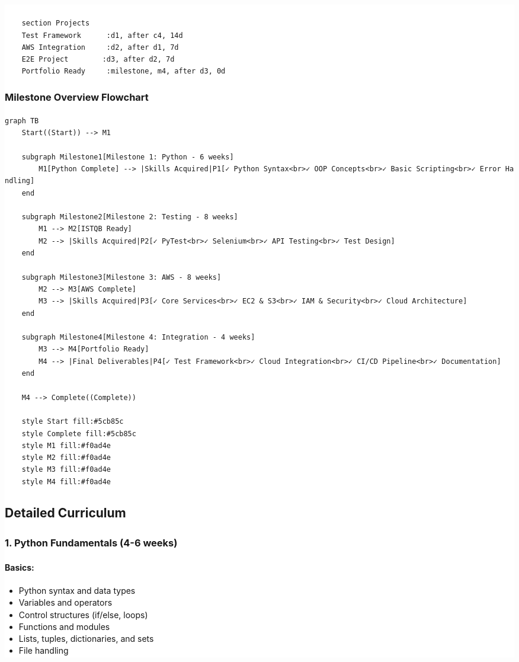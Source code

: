 ```mermaid
    
    section Projects
    Test Framework      :d1, after c4, 14d
    AWS Integration     :d2, after d1, 7d
    E2E Project        :d3, after d2, 7d
    Portfolio Ready     :milestone, m4, after d3, 0d
```

### Milestone Overview Flowchart
```mermaid
graph TB
    Start((Start)) --> M1

    subgraph Milestone1[Milestone 1: Python - 6 weeks]
        M1[Python Complete] --> |Skills Acquired|P1[✓ Python Syntax<br>✓ OOP Concepts<br>✓ Basic Scripting<br>✓ Error Handling]
    end

    subgraph Milestone2[Milestone 2: Testing - 8 weeks]
        M1 --> M2[ISTQB Ready]
        M2 --> |Skills Acquired|P2[✓ PyTest<br>✓ Selenium<br>✓ API Testing<br>✓ Test Design]
    end

    subgraph Milestone3[Milestone 3: AWS - 8 weeks]
        M2 --> M3[AWS Complete]
        M3 --> |Skills Acquired|P3[✓ Core Services<br>✓ EC2 & S3<br>✓ IAM & Security<br>✓ Cloud Architecture]
    end

    subgraph Milestone4[Milestone 4: Integration - 4 weeks]
        M3 --> M4[Portfolio Ready]
        M4 --> |Final Deliverables|P4[✓ Test Framework<br>✓ Cloud Integration<br>✓ CI/CD Pipeline<br>✓ Documentation]
    end

    M4 --> Complete((Complete))

    style Start fill:#5cb85c
    style Complete fill:#5cb85c
    style M1 fill:#f0ad4e
    style M2 fill:#f0ad4e
    style M3 fill:#f0ad4e
    style M4 fill:#f0ad4e
```

## Detailed Curriculum

### 1. Python Fundamentals (4-6 weeks)
#### Basics:
- Python syntax and data types
- Variables and operators
- Control structures (if/else, loops)
- Functions and modules
- Lists, tuples, dictionaries, and sets
- File handling
